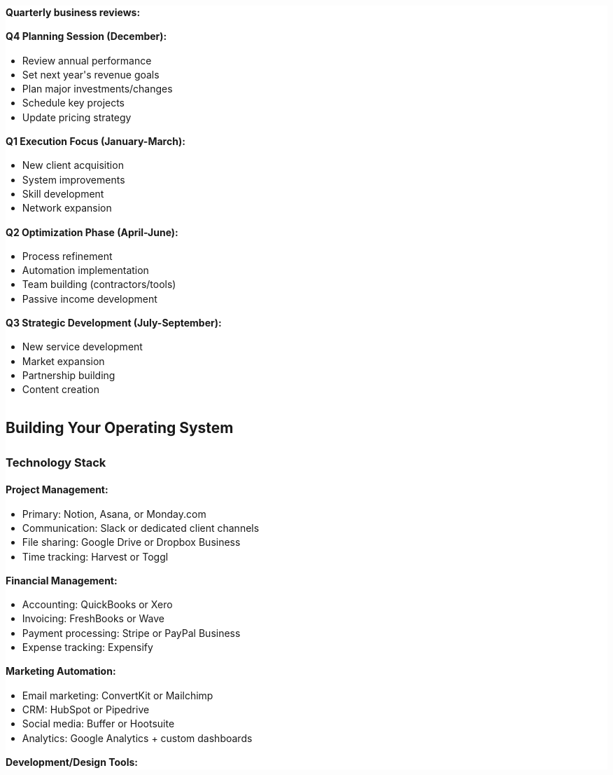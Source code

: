 **Quarterly business reviews:**

**Q4 Planning Session (December):**

- Review annual performance
- Set next year's revenue goals
- Plan major investments/changes
- Schedule key projects
- Update pricing strategy

**Q1 Execution Focus (January-March):**

- New client acquisition
- System improvements
- Skill development
- Network expansion

**Q2 Optimization Phase (April-June):**

- Process refinement
- Automation implementation
- Team building (contractors/tools)
- Passive income development

**Q3 Strategic Development (July-September):**

- New service development
- Market expansion
- Partnership building
- Content creation

## Building Your Operating System

### Technology Stack

**Project Management:**

- Primary: Notion, Asana, or Monday.com
- Communication: Slack or dedicated client channels
- File sharing: Google Drive or Dropbox Business
- Time tracking: Harvest or Toggl

**Financial Management:**

- Accounting: QuickBooks or Xero
- Invoicing: FreshBooks or Wave
- Payment processing: Stripe or PayPal Business
- Expense tracking: Expensify

**Marketing Automation:**

- Email marketing: ConvertKit or Mailchimp
- CRM: HubSpot or Pipedrive
- Social media: Buffer or Hootsuite
- Analytics: Google Analytics + custom dashboards

**Development/Design Tools:**

